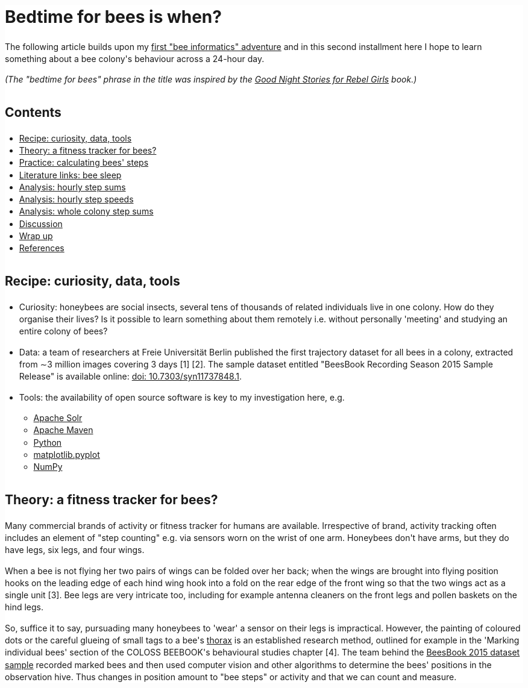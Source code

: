 # Bedtime for bees is when?

The following article builds upon my [first "bee informatics" adventure](../BeesBook2015-sample-with-ApacheSolr750/README.md) and in this second installment here I hope to learn something about a bee colony's behaviour across a 24-hour day.

_(The "bedtime for bees" phrase in the title was inspired by the [Good Night Stories for Rebel Girls](https://en.wikipedia.org/wiki/Good_Night_Stories_for_Rebel_Girls) book.)_

## Contents

* [Recipe: curiosity, data, tools](#recipe-curiosity-data-tools)
* [Theory: a fitness tracker for bees?](#theory-a-fitness-tracker-for-bees)
* [Practice: calculating bees' steps](#practice-calculating-bees-steps)
* [Literature links: bee sleep](#literature-links-bee-sleep)
* [Analysis: hourly step sums](#analysis-hourly-step-sums)
* [Analysis: hourly step speeds](#analysis-hourly-step-speeds)
* [Analysis: whole colony step sums](#analysis-whole-colony-step-sums)
* [Discussion](#discussion)
* [Wrap up](#wrap-up)
* [References](#references)

## Recipe: curiosity, data, tools

* Curiosity: honeybees are social insects, several tens of thousands of related individuals live in one colony. How do they organise their lives? Is it possible to learn something about them remotely i.e. without personally 'meeting' and studying an entire colony of bees?

* Data: a team of researchers at Freie Universität Berlin published the first trajectory dataset for all bees in a colony, extracted from ∼3 million images covering 3 days [1] [2]. The sample dataset entitled "BeesBook Recording Season 2015 Sample Release" is available online: [doi: 10.7303/syn11737848.1](https://doi.org/10.7303/syn11737848.1).

* Tools: the availability of open source software is key to my investigation here, e.g.
  * [Apache Solr](http://lucene.apache.org/solr)
  * [Apache Maven](http://maven.apache.org)
  * [Python](https://en.wikipedia.org/wiki/Python_(programming_language))
  * [matplotlib.pyplot](https://en.wikipedia.org/wiki/matplotlib)
  * [NumPy](https://en.wikipedia.org/wiki/NumPy)

## Theory: a fitness tracker for bees?

Many commercial brands of activity or fitness tracker for humans are available. Irrespective of brand, activity tracking often includes an element of "step counting" e.g. via sensors worn on the wrist of one arm. Honeybees don't have arms, but they do have legs, six legs, and four wings.

When a bee is not flying her two pairs of wings can be folded over her back; when the wings are brought into flying position hooks on the leading edge of each hind wing hook into a fold on the rear edge of the front wing so that the two wings act as a single unit [3]. Bee legs are very intricate too, including for example antenna cleaners on the front legs and pollen baskets on the hind legs.

So, suffice it to say, pursuading many honeybees to 'wear' a sensor on their legs is impractical. However, the painting of coloured dots or the careful glueing of small tags to a bee's [thorax](https://en.wikipedia.org/wiki/Thorax_(insect_anatomy)) is an established research method, outlined for example in the 'Marking individual bees' section of the COLOSS BEEBOOK's behavioural studies chapter [4]. The team behind the [BeesBook 2015 dataset sample](https://doi.org/10.7303/syn11737848.1) recorded marked bees and then used computer vision and other algorithms to determine the bees' positions in the observation hive. Thus changes in position amount to "bee steps" or activity and that we can count and measure.
